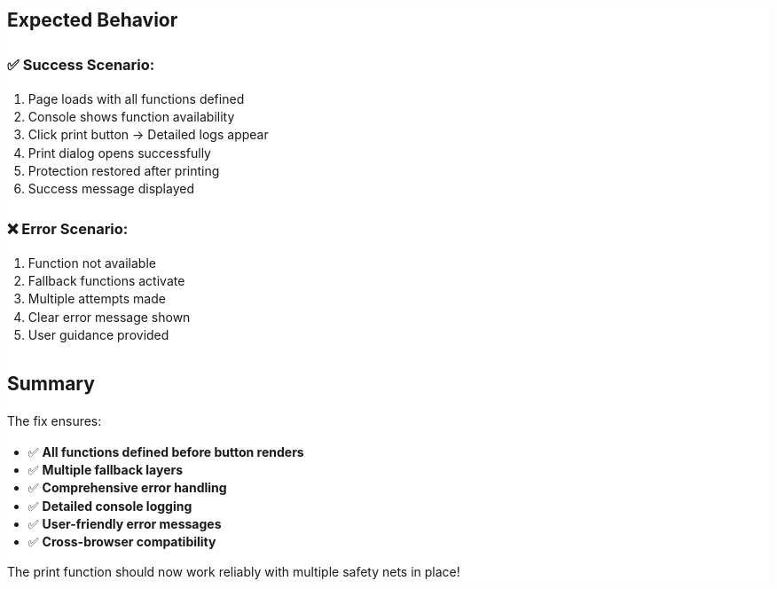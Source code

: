 ## Expected Behavior

### **✅ Success Scenario:**
1. Page loads with all functions defined
2. Console shows function availability
3. Click print button → Detailed logs appear
4. Print dialog opens successfully
5. Protection restored after printing
6. Success message displayed

### **❌ Error Scenario:**
1. Function not available
2. Fallback functions activate
3. Multiple attempts made
4. Clear error message shown
5. User guidance provided

## Summary

The fix ensures:
- ✅ **All functions defined before button renders**
- ✅ **Multiple fallback layers**
- ✅ **Comprehensive error handling**
- ✅ **Detailed console logging**
- ✅ **User-friendly error messages**
- ✅ **Cross-browser compatibility**

The print function should now work reliably with multiple safety nets in place! 